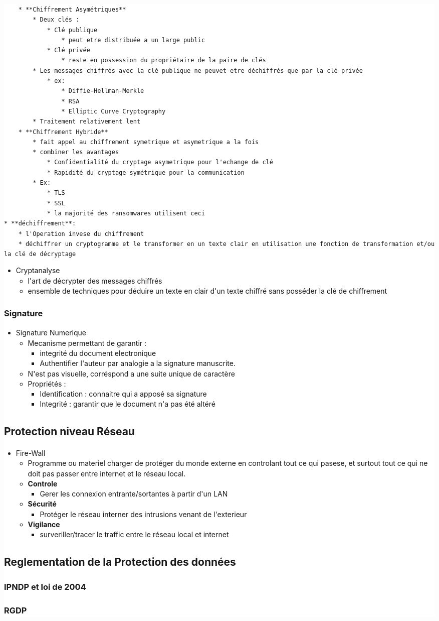 		* **Chiffrement Asymétriques**
			* Deux clés :
				* Clé publique
					* peut etre distribuée a un large public 
				* Clé privée 
					* reste en possession du propriétaire de la paire de clés
			* Les messages chiffrés avec la clé publique ne peuvet etre déchiffrés que par la clé privée
				* ex: 
					* Diffie-Hellman-Merkle 
					* RSA
					* Elliptic Curve Cryptography
			* Traitement relativement lent
		* **Chiffrement Hybride**
			* fait appel au chiffrement symetrique et asymetrique a la fois 
			* combiner les avantages 
				* Confidentialité du cryptage asymetrique pour l'echange de clé
				* Rapidité du cryptage symétrique pour la communication
			* Ex: 
				* TLS 
				* SSL 
				* la majorité des ransomwares utilisent ceci
	* **déchiffrement**: 
		* l'Operation invese du chiffrement 
		* déchiffrer un cryptogramme et le transformer en un texte clair en utilisation une fonction de transformation et/ou la clé de décryptage 
* Cryptanalyse 
	* l'art de décrypter des messages chiffrés
	* ensemble de techniques pour déduire un texte en clair d'un texte chiffré sans posséder la clé de chiffrement
### Signature
* Signature Numerique 
	* Mecanisme  permettant de garantir : 
		* integrité du document electronique 
		* Authentifier l'auteur par analogie a la signature manuscrite. 
	* N'est pas visuelle, corréspond a une suite unique de caractère
	* Propriétés : 
		* Identification : connaitre qui a apposé sa signature 
		* Integrité : garantir que le document n'a pas été altéré
## Protection niveau Réseau 
* Fire-Wall
	* Programme ou materiel charger de protéger du monde externe en controlant tout ce qui pasese, et surtout tout ce qui ne doit pas passer entre internet et le réseau local. 
	* **Controle** 
		* Gerer les connexion entrante/sortantes à partir d'un LAN
	* **Sécurité** 
		* Protéger le réseau interner des intrusions venant de l'exterieur 
	* **Vigilance**
		* surveriller/tracer le traffic entre le réseau local et internet 
## Reglementation de la Protection des données 
### IPNDP et loi de 2004
### RGDP 